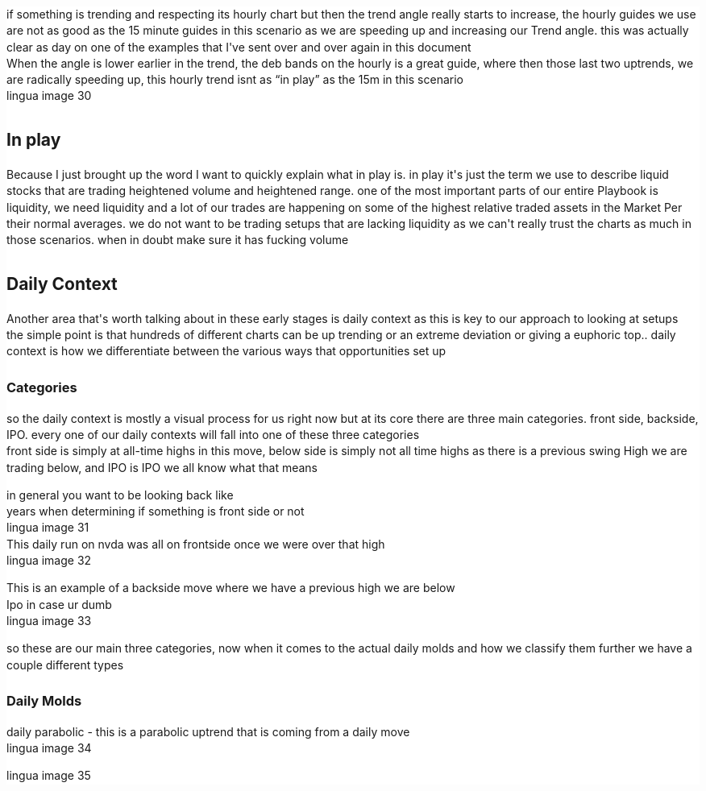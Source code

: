  if something is trending and respecting its hourly chart but then the trend angle really starts to increase, the  hourly guides we use are not as good as the 15 minute guides in this scenario as we are speeding up and increasing our Trend angle.  this was actually clear as day on one of the examples that I've sent over and over again in this document   
When the angle is lower earlier in the trend, the deb bands on the hourly is a great guide, where then those last two uptrends, we are radically speeding up, this hourly trend isnt as “in play” as the 15m in this scenario  
lingua image 30

## In play

Because I just brought up the word I want to quickly explain what in play is. in play it's just the term we use to describe liquid stocks that are trading heightened volume and heightened range. one of the most important parts of our entire Playbook is liquidity, we need liquidity and a lot of our trades are happening on some of the highest relative traded assets in the Market Per their normal averages.  we do not want to be trading setups that are lacking liquidity as we can't really trust the charts as much in those scenarios. when in doubt make sure it has fucking volume

## Daily Context

Another area that's worth talking about in these early stages is daily context as this is key to our approach to looking at setups  
 the simple point is that hundreds of different charts can be up trending or an extreme deviation or giving a euphoric top.. daily context  is how we differentiate between the various ways that opportunities set up

### Categories

 so the daily context is mostly a visual process for us right now but at its core there are three main categories. front side, backside, IPO.  every one of our daily contexts will fall into one of these three categories  
 front side is simply at all-time highs in this move, below side is simply not all time highs as there is a previous swing High we are trading below,   and IPO is IPO we all know what that means

 in general you want to be looking back like   
 years when determining if something is front side or not   
lingua image 31  
This daily run on nvda was all on frontside once we were over that high  
lingua image 32

This is an example of a backside move where we have a previous high we are below  
Ipo in case ur dumb   
lingua image 33

 so these are our main three categories,  now when it comes to the actual daily molds and how we classify them further we have a couple different types

### Daily Molds

 daily parabolic \-  this is a parabolic uptrend that is coming from a daily move  
lingua image 34

lingua image 35
